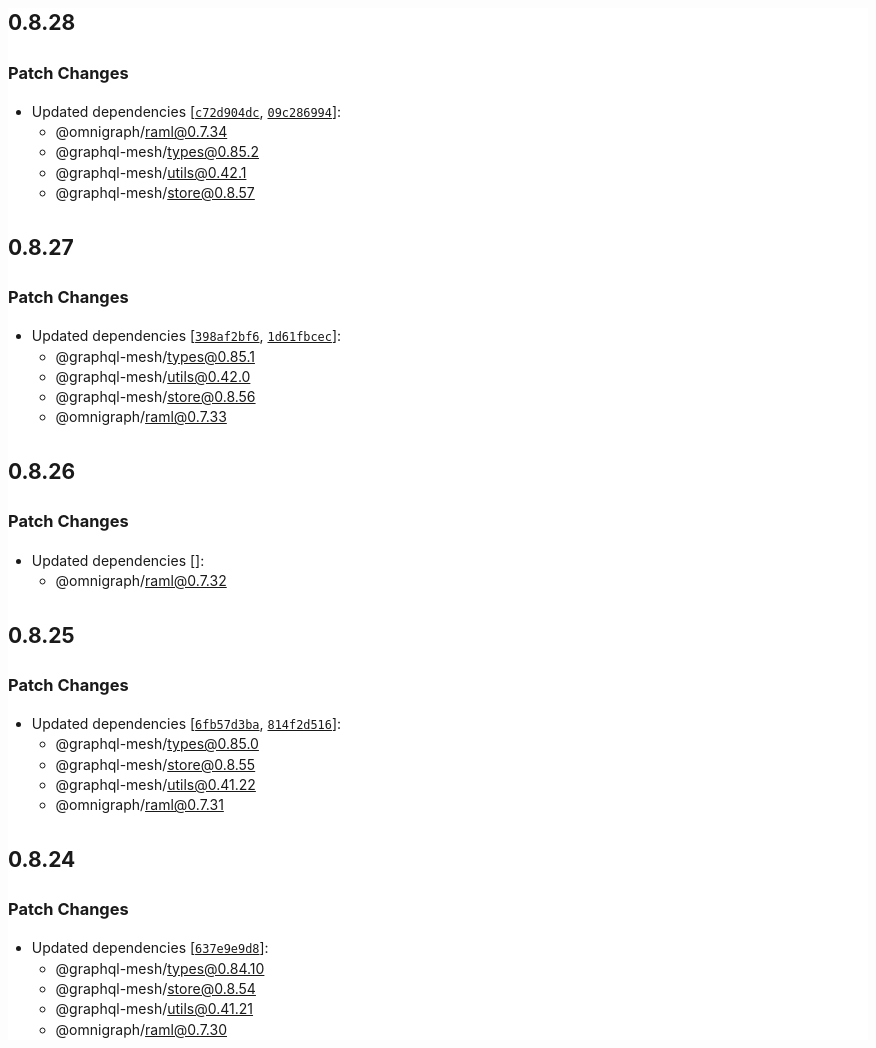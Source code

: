 ## 0.8.28

### Patch Changes

- Updated dependencies [[`c72d904dc`](https://github.com/Urigo/graphql-mesh/commit/c72d904dc11adfd3b6ee1695b1aaeae6ab64e1e9), [`09c286994`](https://github.com/Urigo/graphql-mesh/commit/09c28699441cda92f79e4e9b8464e7be5f46a786)]:
  - @omnigraph/raml@0.7.34
  - @graphql-mesh/types@0.85.2
  - @graphql-mesh/utils@0.42.1
  - @graphql-mesh/store@0.8.57

## 0.8.27

### Patch Changes

- Updated dependencies [[`398af2bf6`](https://github.com/Urigo/graphql-mesh/commit/398af2bf602182ca315bc8d99d2237ad1a16ee48), [`1d61fbcec`](https://github.com/Urigo/graphql-mesh/commit/1d61fbcecb8d5b286bb1c2e727bdf7d233c566da)]:
  - @graphql-mesh/types@0.85.1
  - @graphql-mesh/utils@0.42.0
  - @graphql-mesh/store@0.8.56
  - @omnigraph/raml@0.7.33

## 0.8.26

### Patch Changes

- Updated dependencies []:
  - @omnigraph/raml@0.7.32

## 0.8.25

### Patch Changes

- Updated dependencies [[`6fb57d3ba`](https://github.com/Urigo/graphql-mesh/commit/6fb57d3ba6ce68e47d9f5dbf54e57d178441fa18), [`814f2d516`](https://github.com/Urigo/graphql-mesh/commit/814f2d51692df593fcf368765e9c8a0ce99f46bd)]:
  - @graphql-mesh/types@0.85.0
  - @graphql-mesh/store@0.8.55
  - @graphql-mesh/utils@0.41.22
  - @omnigraph/raml@0.7.31

## 0.8.24

### Patch Changes

- Updated dependencies [[`637e9e9d8`](https://github.com/Urigo/graphql-mesh/commit/637e9e9d8a702cf28cde48137a0f73bab7628f6d)]:
  - @graphql-mesh/types@0.84.10
  - @graphql-mesh/store@0.8.54
  - @graphql-mesh/utils@0.41.21
  - @omnigraph/raml@0.7.30
